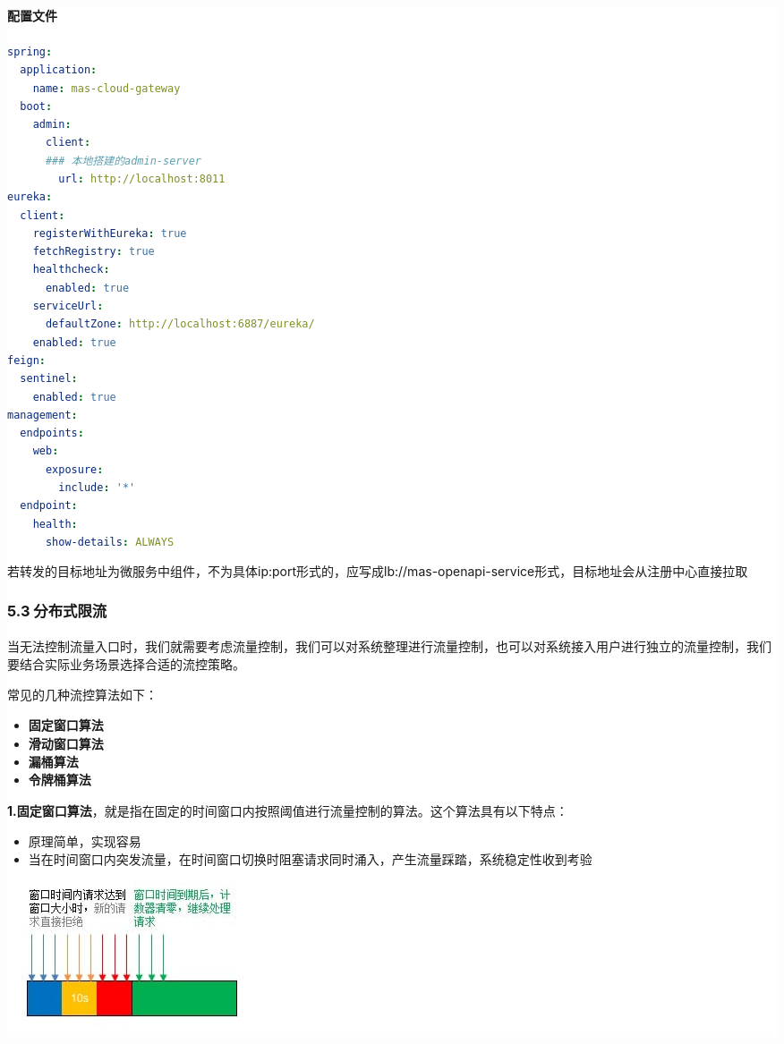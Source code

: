 #### 配置文件

```yaml
spring:
  application:
    name: mas-cloud-gateway
  boot:
    admin:
      client:
      ### 本地搭建的admin-server
        url: http://localhost:8011
eureka:
  client:
    registerWithEureka: true
    fetchRegistry: true
    healthcheck:
      enabled: true
    serviceUrl:
      defaultZone: http://localhost:6887/eureka/
    enabled: true
feign:
  sentinel:
    enabled: true
management:
  endpoints:
    web:
      exposure:
        include: '*'
  endpoint:
    health:
      show-details: ALWAYS
```

若转发的目标地址为微服务中组件，不为具体ip:port形式的，应写成lb://mas-openapi-service形式，目标地址会从注册中心直接拉取

### 5.3 分布式限流

当无法控制流量入口时，我们就需要考虑流量控制，我们可以对系统整理进行流量控制，也可以对系统接入用户进行独立的流量控制，我们要结合实际业务场景选择合适的流控策略。

常见的几种流控算法如下：

- **固定窗口算法**
- **滑动窗口算法**
- **漏桶算法**
- **令牌桶算法**

**1.固定窗口算法**，就是指在固定的时间窗口内按照阈值进行流量控制的算法。这个算法具有以下特点：

- 原理简单，实现容易
- 当在时间窗口内突发流量，在时间窗口切换时阻塞请求同时涌入，产生流量踩踏，系统稳定性收到考验

![img](./assets/SpringCloud-Gateway/641b253ba682492fcc36e8f9.jpg)
